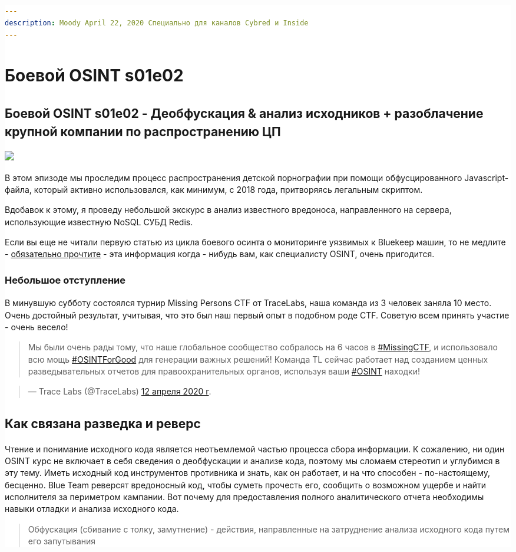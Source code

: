 ```yaml
---
description: Moody April 22, 2020 Специально для каналов Cybred и Inside
---
```


# Боевой OSINT s01e02

## Боевой OSINT s01e02 - Деобфускация & анализ исходников + разоблачение крупной компании по распространению ЦП

![](https://telegra.ph/file/f3597a50e422c1ff781e3.png)

В этом эпизоде мы проследим процесс распространения детской порнографии при помощи обфусцированного Javascript-файла, который активно использовался, как минимум, с 2018 года, притворяясь легальным скриптом.

Вдобавок к этому, я проведу небольшой экскурс в анализ известного вредоноса, направленного на сервера, использующие известную NoSQL СУБД Redis.

Если вы еще не читали первую статью из цикла боевого осинта о мониторинге уязвимых к Bluekeep машин, то не медлите - [обязательно прочтите](https://telegra.ph/Boevoj-OSINT-s01e01---OSINT--RDP-04-18) - эта информация когда - нибудь вам, как специалисту OSINT, очень пригодится.

### **Небольшое отступление**

В минувшую субботу состоялся турнир Missing Persons CTF от TraceLabs, наша команда из 3 человек заняла 10 место. Очень достойный результат, учитывая, что это был наш первый опыт в подобном роде CTF. Советую всем принять участие - очень весело!

> Мы были очень рады тому, что наше глобальное сообщество собралось на 6 часов в [#MissingCTF](https://twitter.com/hashtag/MissingCTF?src=hash\&ref\_src=twsrc%5Etfw), и использовало всю мощь [#OSINTForGood](https://twitter.com/hashtag/OSINTForGood?src=hash\&ref\_src=twsrc%5Etfw) для генерации важных решений! Команда TL сейчас работает над созданием ценных разведывательных отчетов для правоохранительных органов, используя ваши [#OSINT](https://twitter.com/hashtag/OSINT?src=hash\&ref\_src=twsrc%5Etfw) находки!

> — Trace Labs (@TraceLabs) [12 апреля 2020 г](https://twitter.com/TraceLabs/status/1249217488174419969?ref\_src=twsrc%5Etfw).

## Как связана разведка и реверс

Чтение и понимание исходного кода является неотъемлемой частью процесса сбора информации. К сожалению, ни один OSINT курс не включает в себя сведения о деобфускации и анализе кода, поэтому мы сломаем стереотип и углубимся в эту тему. Иметь исходный код инструментов противника и знать, как он работает, и на что способен - по-настоящему, бесценно. Blue Team реверсят вредоносный код, чтобы суметь прочесть его, сообщить о возможном ущербе и найти исполнителя за периметром кампании. Вот почему для предоставления полного аналитического отчета необходимы навыки отладки и анализа исходного кода.

> Обфускация (сбивание с толку, замутнение) - действия, направленные на затруднение анализа исходного кода путем его запутывания
